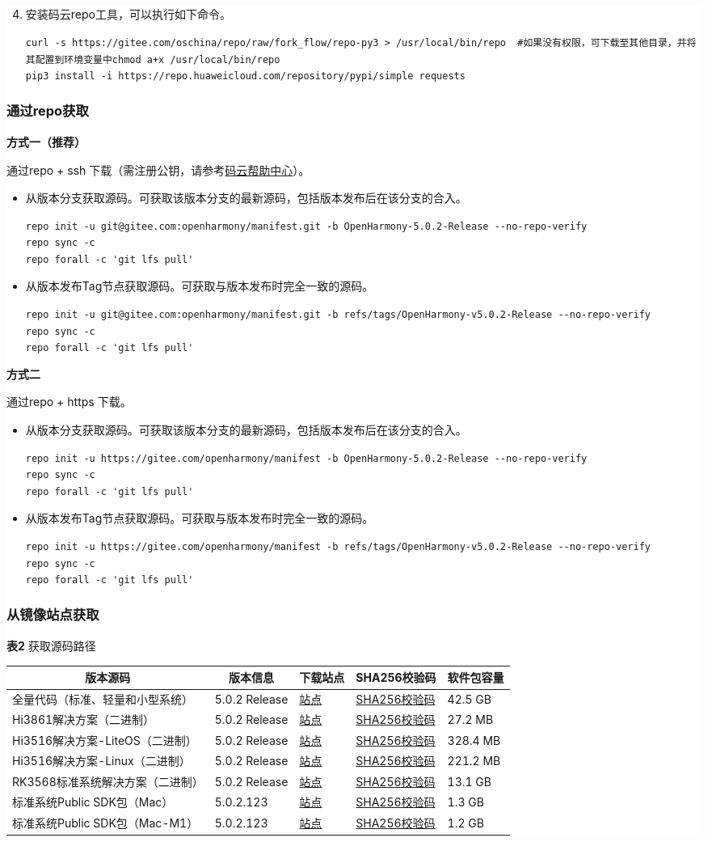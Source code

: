 4. 安装码云repo工具，可以执行如下命令。
   ```
   curl -s https://gitee.com/oschina/repo/raw/fork_flow/repo-py3 > /usr/local/bin/repo  #如果没有权限，可下载至其他目录，并将其配置到环境变量中chmod a+x /usr/local/bin/repo
   pip3 install -i https://repo.huaweicloud.com/repository/pypi/simple requests
   ```


### 通过repo获取

**方式一（推荐）**

通过repo + ssh 下载（需注册公钥，请参考[码云帮助中心](https://gitee.com/help/articles/4191)）。

- 从版本分支获取源码。可获取该版本分支的最新源码，包括版本发布后在该分支的合入。
   ```
   repo init -u git@gitee.com:openharmony/manifest.git -b OpenHarmony-5.0.2-Release --no-repo-verify
   repo sync -c
   repo forall -c 'git lfs pull'
   ```
   
- 从版本发布Tag节点获取源码。可获取与版本发布时完全一致的源码。
   ```
   repo init -u git@gitee.com:openharmony/manifest.git -b refs/tags/OpenHarmony-v5.0.2-Release --no-repo-verify
   repo sync -c
   repo forall -c 'git lfs pull'
   ```

**方式二**

通过repo + https 下载。

- 从版本分支获取源码。可获取该版本分支的最新源码，包括版本发布后在该分支的合入。
   ```
   repo init -u https://gitee.com/openharmony/manifest -b OpenHarmony-5.0.2-Release --no-repo-verify
   repo sync -c
   repo forall -c 'git lfs pull'
   ```
   
- 从版本发布Tag节点获取源码。可获取与版本发布时完全一致的源码。
   ```
   repo init -u https://gitee.com/openharmony/manifest -b refs/tags/OpenHarmony-v5.0.2-Release --no-repo-verify
   repo sync -c
   repo forall -c 'git lfs pull'
   ```


### 从镜像站点获取


**表2** 获取源码路径

| 版本源码                                | **版本信息** | **下载站点**                                                 | **SHA256校验码**                                             | **软件包容量** |
| --------------------------------------- | ------------ | ------------------------------------------------------------ | ------------------------------------------------------------ | -------- |
| 全量代码（标准、轻量和小型系统）        | 5.0.2 Release    | [站点](https://repo.huaweicloud.com/openharmony/os/5.0.2-Release/code-v5.0.2-Release.tar.gz) | [SHA256校验码](https://repo.huaweicloud.com/openharmony/os/5.0.2-Release/code-v5.0.2-Release.tar.gz.sha256) | 42.5 GB |
| Hi3861解决方案（二进制）        | 5.0.2 Release    | [站点](https://repo.huaweicloud.com/openharmony/os/5.0.2-Release/hispark_pegasus.tar.gz) | [SHA256校验码](https://repo.huaweicloud.com/openharmony/os/5.0.2-Release/hispark_pegasus.tar.gz.sha256) | 27.2 MB |
| Hi3516解决方案-LiteOS（二进制） | 5.0.2 Release    | [站点](https://repo.huaweicloud.com/openharmony/os/5.0.2-Release/hispark_taurus_LiteOS.tar.gz) | [SHA256校验码](https://repo.huaweicloud.com/openharmony/os/5.0.2-Release/hispark_taurus_LiteOS.tar.gz.sha256) | 328.4 MB |
| Hi3516解决方案-Linux（二进制）  | 5.0.2 Release    | [站点](https://repo.huaweicloud.com/openharmony/os/5.0.2-Release/hispark_taurus_Linux.tar.gz) | [SHA256校验码](https://repo.huaweicloud.com/openharmony/os/5.0.2-Release/hispark_taurus_Linux.tar.gz.sha256) | 221.2 MB |
| RK3568标准系统解决方案（二进制）        | 5.0.2 Release    | [站点](https://repo.huaweicloud.com/openharmony/os/5.0.2-Release/dayu200_standard_arm32.tar.gz) | [SHA256校验码](https://repo.huaweicloud.com/openharmony/os/5.0.2-Release/dayu200_standard_arm32.tar.gz.sha256) | 13.1 GB |
| 标准系统Public SDK包（Mac）             | 5.0.2.123 | [站点](https://repo.huaweicloud.com/openharmony/os/5.0.2-Release/ohos-sdk-mac-public.tar.gz) | [SHA256校验码](https://repo.huaweicloud.com/openharmony/os/5.0.2-Release/ohos-sdk-mac-public.tar.gz.sha256) | 1.3 GB |
| 标准系统Public SDK包（Mac-M1）             | 5.0.2.123  | [站点](https://repo.huaweicloud.com/openharmony/os/5.0.2-Release/L2-SDK-MAC-M1-PUBLIC.tar.gz) | [SHA256校验码](https://repo.huaweicloud.com/openharmony/os/5.0.2-Release/L2-SDK-MAC-M1-PUBLIC.tar.gz.sha256) | 1.2 GB |